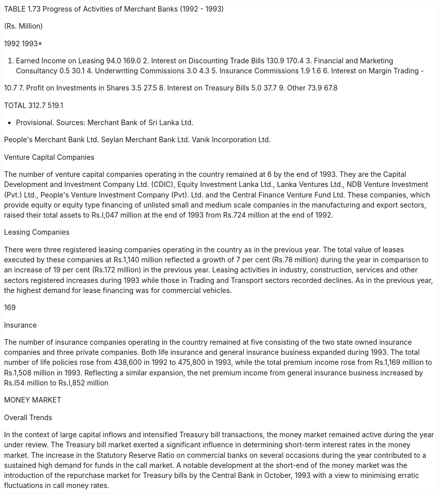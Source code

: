 TABLE 1.73 Progress of Activities of Merchant Banks (1992 - 1993)

(Rs. Million)

1992 1993*

1. Earned Income on Leasing 94.0 169.0 2. Interest on Discounting Trade Bills 130.9 170.4 3. Financial and Marketing Consultancy 0.5 30.1 4. Underwriting Commissions 3.0 4.3 5. Insurance Commissions 1.9 1.6 6. Interest on Margin Trading -

10.7 7. Profit on Investments in Shares 3.5 27.5 8. Interest on Treasury Bills 5.0 37.7 9. Other 73.9 67.8

TOTAL 312.7 519.1

* Provisional. Sources: Merchant Bank of Sri Lanka Ltd.

People's Merchant Bank Ltd. Seylan Merchant Bank Ltd. Vanik Incorporation Ltd.

Venture Capital Companies

The number of venture capital companies operating in the country remained at 6 by the end of 1993. They are the Capital Development and Investment Company Ltd. (CDIC), Equity Investment Lanka Ltd., Lanka Ventures Ltd., NDB Venture Investment (Pvt.) Ltd., People's Venture Invest­ment Company (Pvt). Ltd. and the Central Finance Venture Fund Ltd. These companies, which provide equity or equity type financing of unlisted small and medium scale companies in the manufacturing and export sectors, raised their total assets to Rs.l,047 million at the end of 1993 from Rs.724 million at the end of 1992.

Leasing Companies

There were three registered leasing companies operating in the country as in the previous year. The total value of leases executed by these companies at Rs.1,140 million reflected a growth of 7 per cent (Rs.78 million) during the year in comparison to an increase of 19 per cent (Rs.172 million) in the previous year. Leasing activities in industry, construction, services and other sectors registered increases during 1993 while those in Trading and Transport sectors recorded declines. As in the previous year, the highest demand for lease financing was for commercial vehicles.

169

Insurance

The number of insurance companies operating in the country remained at five consisting of the two state owned insurance companies and three private companies. Both life insurance and general insurance business expanded during 1993. The total number of life policies rose from 438,600 in 1992 to 475,800 in 1993, while the total premium income rose from Rs.1,169 million to Rs.1,508 million in 1993. Reflecting a similar expansion, the net premium income from general insurance business increased by Rs.l54 million to Rs.l,852 million

MONEY MARKET

Overall Trends

In the context of large capital inflows and intensified Treasury bill transactions, the money market remained active during the year under review. The Treasury bill market exerted a signifi­cant influence in determining short-term interest rates in the money market. The increase in the Statutory Reserve Ratio on commercial banks on several occasions during the year contributed to a sustained high demand for funds in the call market. A notable development at the short-end of the money market was the introduction of the repurchase market for Treasury bills by the Central Bank in October, 1993 with a view to minimising erratic fluctuations in call money rates.
